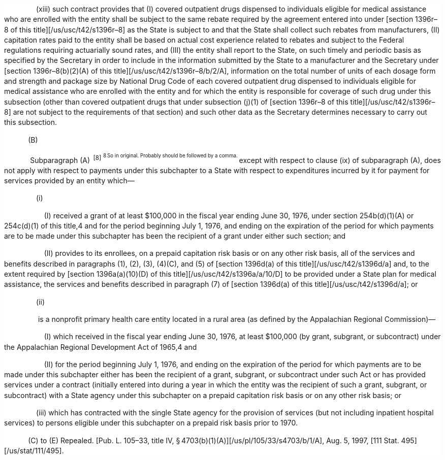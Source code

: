                 (xiii) such contract provides that (I) covered outpatient drugs dispensed to individuals eligible for medical assistance who are enrolled with the entity shall be subject to the same rebate required by the agreement entered into under [section 1396r–8 of this title][/us/usc/t42/s1396r–8] as the State is subject to and that the State shall collect such rebates from manufacturers, (II) capitation rates paid to the entity shall be based on actual cost experience related to rebates and subject to the Federal regulations requiring actuarially sound rates, and (III) the entity shall report to the State, on such timely and periodic basis as specified by the Secretary in order to include in the information submitted by the State to a manufacturer and the Secretary under [section 1396r–8(b)(2)(A) of this title][/us/usc/t42/s1396r–8/b/2/A], information on the total number of units of each dosage form and strength and package size by National Drug Code of each covered outpatient drug dispensed to individuals eligible for medical assistance who are enrolled with the entity and for which the entity is responsible for coverage of such drug under this subsection (other than covered outpatient drugs that under subsection (j)(1) of [section 1396r–8 of this title][/us/usc/t42/s1396r–8] are not subject to the requirements of that section) and such other data as the Secretary determines necessary to carry out this subsection.

            (B)

             Subparagraph (A)  <sup>\[8\]</sup>  <sup><sup> 8 So in original. Probably should be followed by a comma. </sup></sup>  except with respect to clause (ix) of subparagraph (A), does not apply with respect to payments under this subchapter to a State with respect to expenditures incurred by it for payment for services provided by an entity which—

                (i)

                    (I) received a grant of at least $100,000 in the fiscal year ending June 30, 1976, under section 254b(d)(1)(A) or 254c(d)(1) of this title,4 and for the period beginning July 1, 1976, and ending on the expiration of the period for which payments are to be made under this subchapter has been the recipient of a grant under either such section; and

                    (II) provides to its enrollees, on a prepaid capitation risk basis or on any other risk basis, all of the services and benefits described in paragraphs (1), (2), (3), (4)(C), and (5) of [section 1396d(a) of this title][/us/usc/t42/s1396d/a] and, to the extent required by [section 1396a(a)(10)(D) of this title][/us/usc/t42/s1396a/a/10/D] to be provided under a State plan for medical assistance, the services and benefits described in paragraph (7) of [section 1396d(a) of this title][/us/usc/t42/s1396d/a]; or

                (ii)

                 is a nonprofit primary health care entity located in a rural area (as defined by the Appalachian Regional Commission)—

                    (I) which received in the fiscal year ending June 30, 1976, at least $100,000 (by grant, subgrant, or subcontract) under the Appalachian Regional Development Act of 1965,4 and

                    (II) for the period beginning July 1, 1976, and ending on the expiration of the period for which payments are to be made under this subchapter either has been the recipient of a grant, subgrant, or subcontract under such Act or has provided services under a contract (initially entered into during a year in which the entity was the recipient of such a grant, subgrant, or subcontract) with a State agency under this subchapter on a prepaid capitation risk basis or on any other risk basis; or

                (iii) which has contracted with the single State agency for the provision of services (but not including inpatient hospital services) to persons eligible under this subchapter on a prepaid risk basis prior to 1970.

            (C) to (E) Repealed. [Pub. L. 105–33, title IV, § 4703(b)(1)(A)][/us/pl/105/33/s4703/b/1/A], Aug. 5, 1997, [111 Stat. 495][/us/stat/111/495].
